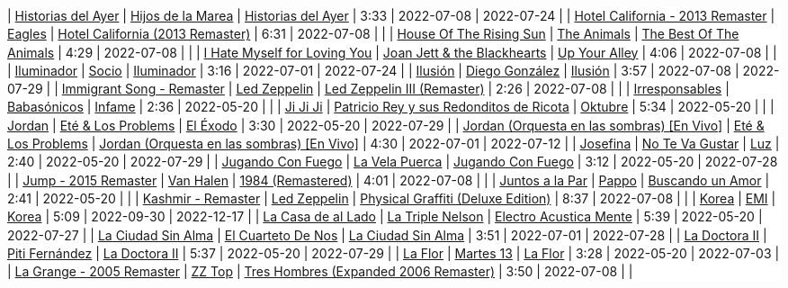 | [Historias del Ayer](https://open.spotify.com/track/6z1rsdWp4weaG6Vk44lg5X) | [Hijos de la Marea](https://open.spotify.com/artist/61jpCm2O5kIdfbzAj58dwB) | [Historias del Ayer](https://open.spotify.com/album/6Wvi9J4hX2jzVhHvFWkq1g) | 3:33 | 2022-07-08 | 2022-07-24 |
| [Hotel California \- 2013 Remaster](https://open.spotify.com/track/40riOy7x9W7GXjyGp4pjAv) | [Eagles](https://open.spotify.com/artist/0ECwFtbIWEVNwjlrfc6xoL) | [Hotel California \(2013 Remaster\)](https://open.spotify.com/album/2widuo17g5CEC66IbzveRu) | 6:31 | 2022-07-08 |  |
| [House Of The Rising Sun](https://open.spotify.com/track/61Q9oJNd9hJQFhSDh6Qlap) | [The Animals](https://open.spotify.com/artist/3ICflSq6ZgYAIrm2CTkfVP) | [The Best Of The Animals](https://open.spotify.com/album/0h5qS8o0dAoPfj6bLg3z3Y) | 4:29 | 2022-07-08 |  |
| [I Hate Myself for Loving You](https://open.spotify.com/track/2HXixVqzzm9rEUIMAWzshl) | [Joan Jett & the Blackhearts](https://open.spotify.com/artist/1Fmb52lZ6Jv7FMWXXTPO3K) | [Up Your Alley](https://open.spotify.com/album/2pkv3nrNrwtUdT8VNWwt5U) | 4:06 | 2022-07-08 |  |
| [Iluminador](https://open.spotify.com/track/0OHjA32vvt6SplJuExyjYy) | [Socio](https://open.spotify.com/artist/4C7oQCCnEm59KXmNDx8w1l) | [Iluminador](https://open.spotify.com/album/02NrzFWfOi6fwcDGLd2Fat) | 3:16 | 2022-07-01 | 2022-07-24 |
| [Ilusión](https://open.spotify.com/track/7sxwjqjRzpfXSyLCBrhU25) | [Diego González](https://open.spotify.com/artist/65FeQY2sD1xPBSrhTm4LC9) | [Ilusión](https://open.spotify.com/album/2HugFbm25jbXhGeD2bQwXO) | 3:57 | 2022-07-08 | 2022-07-29 |
| [Immigrant Song \- Remaster](https://open.spotify.com/track/78lgmZwycJ3nzsdgmPPGNx) | [Led Zeppelin](https://open.spotify.com/artist/36QJpDe2go2KgaRleHCDTp) | [Led Zeppelin III \(Remaster\)](https://open.spotify.com/album/6P5QHz4XtxOmS5EuiGIPut) | 2:26 | 2022-07-08 |  |
| [Irresponsables](https://open.spotify.com/track/0dsViRiDTIuexAL42Nc1Kh) | [Babasónicos](https://open.spotify.com/artist/2F9pvj94b52wGKs0OqiNi2) | [Infame](https://open.spotify.com/album/7FYLw9fTOiYnJFbFk2Mntn) | 2:36 | 2022-05-20 |  |
| [Ji Ji Ji](https://open.spotify.com/track/1tW6LiJGXGlReuNP38wrKb) | [Patricio Rey y sus Redonditos de Ricota](https://open.spotify.com/artist/6byQKddO1b34lXC2ZEjehQ) | [Oktubre](https://open.spotify.com/album/1Eh8uP6MvoseEDTWIb8qv6) | 5:34 | 2022-05-20 |  |
| [Jordan](https://open.spotify.com/track/6EnCaLkLfAO3xQVlZX5Aku) | [Eté & Los Problems](https://open.spotify.com/artist/708Cl7fLtLt0QkD1sFOTZk) | [El Éxodo](https://open.spotify.com/album/7oZygg8ZInYyhfiEOBE6Ja) | 3:30 | 2022-05-20 | 2022-07-29 |
| [Jordan \(Orquesta en las sombras\) \[En Vivo\]](https://open.spotify.com/track/11ajmoDDs9wYcU7S5gkwQs) | [Eté & Los Problems](https://open.spotify.com/artist/708Cl7fLtLt0QkD1sFOTZk) | [Jordan \(Orquesta en las sombras\) \[En Vivo\]](https://open.spotify.com/album/2ayGpdqShhiQwJbffxzfSQ) | 4:30 | 2022-07-01 | 2022-07-12 |
| [Josefina](https://open.spotify.com/track/1EmLmTBlskZfF4X2XkEn3P) | [No Te Va Gustar](https://open.spotify.com/artist/4ZDoy7AWNgQVmX7T0u0B1j) | [Luz](https://open.spotify.com/album/4C6joZxFL6lTg6tJDE9N6o) | 2:40 | 2022-05-20 | 2022-07-29 |
| [Jugando Con Fuego](https://open.spotify.com/track/1Ts0sHzGfkg5VO96NWaqcA) | [La Vela Puerca](https://open.spotify.com/artist/6nVcjUJemqpJjc1WevwTvL) | [Jugando Con Fuego](https://open.spotify.com/album/0x3ULeWwEr8zHPRs88rZQh) | 3:12 | 2022-05-20 | 2022-07-28 |
| [Jump \- 2015 Remaster](https://open.spotify.com/track/7N3PAbqfTjSEU1edb2tY8j) | [Van Halen](https://open.spotify.com/artist/2cnMpRsOVqtPMfq7YiFE6K) | [1984 \(Remastered\)](https://open.spotify.com/album/3REUXdj5OPKhuDTrTtCBU0) | 4:01 | 2022-07-08 |  |
| [Juntos a la Par](https://open.spotify.com/track/1Ig4pCPanhzXl7C86MmBUc) | [Pappo](https://open.spotify.com/artist/1db5TWniHR7iqwXer7AiQ2) | [Buscando un Amor](https://open.spotify.com/album/4AMgSDaOROvCGSNSz3rfYw) | 2:41 | 2022-05-20 |  |
| [Kashmir \- Remaster](https://open.spotify.com/track/6Vjk8MNXpQpi0F4BefdTyq) | [Led Zeppelin](https://open.spotify.com/artist/36QJpDe2go2KgaRleHCDTp) | [Physical Graffiti \(Deluxe Edition\)](https://open.spotify.com/album/26tH0kjUhkxBEd3ipGkx3Y) | 8:37 | 2022-07-08 |  |
| [Korea](https://open.spotify.com/track/4xP6pfadCFsCE1OA22BgZG) | [EMI](https://open.spotify.com/artist/6ITLgutvUhAIXVBbdr7FB1) | [Korea](https://open.spotify.com/album/2yvW470Y2oPtTKUA4iWWQy) | 5:09 | 2022-09-30 | 2022-12-17 |
| [La Casa de al Lado](https://open.spotify.com/track/6JKB2tpxXs0ZtXo3cYx3u8) | [La Triple Nelson](https://open.spotify.com/artist/1vs5Ejn8M22dZKl4oLcvgM) | [Electro Acustica Mente](https://open.spotify.com/album/4pQIQbs8V5pAfkcRthV21Z) | 5:39 | 2022-05-20 | 2022-07-27 |
| [La Ciudad Sin Alma](https://open.spotify.com/track/3sDI2suYX1N8IuszYbRmuZ) | [El Cuarteto De Nos](https://open.spotify.com/artist/13JJKrUewC1CJYmIDXQNoH) | [La Ciudad Sin Alma](https://open.spotify.com/album/5fKFrKFHXp0ZDaGSZ2YgQx) | 3:51 | 2022-07-01 | 2022-07-28 |
| [La Doctora II](https://open.spotify.com/track/4DoJ4n5pnwDZKAuTEyHCUO) | [Piti Fernández](https://open.spotify.com/artist/4PJtMqmJX54aKaztYQfFYb) | [La Doctora II](https://open.spotify.com/album/1ZHX4z9901fRhJ5obRea9P) | 5:37 | 2022-05-20 | 2022-07-29 |
| [La Flor](https://open.spotify.com/track/0kcuoPgp53eVzBqSnTIIcj) | [Martes 13](https://open.spotify.com/artist/4yQad4h1S2VKZbiEYlnFKy) | [La Flor](https://open.spotify.com/album/1XFuDdXTpGJ4KIW0BNd0W7) | 3:28 | 2022-05-20 | 2022-07-03 |
| [La Grange \- 2005 Remaster](https://open.spotify.com/track/70YvYr2hGlS01bKRIho1HM) | [ZZ Top](https://open.spotify.com/artist/2AM4ilv6UzW0uMRuqKtDgN) | [Tres Hombres \(Expanded 2006 Remaster\)](https://open.spotify.com/album/0Em8m9kRctyH9S3MTXAHvY) | 3:50 | 2022-07-08 |  |